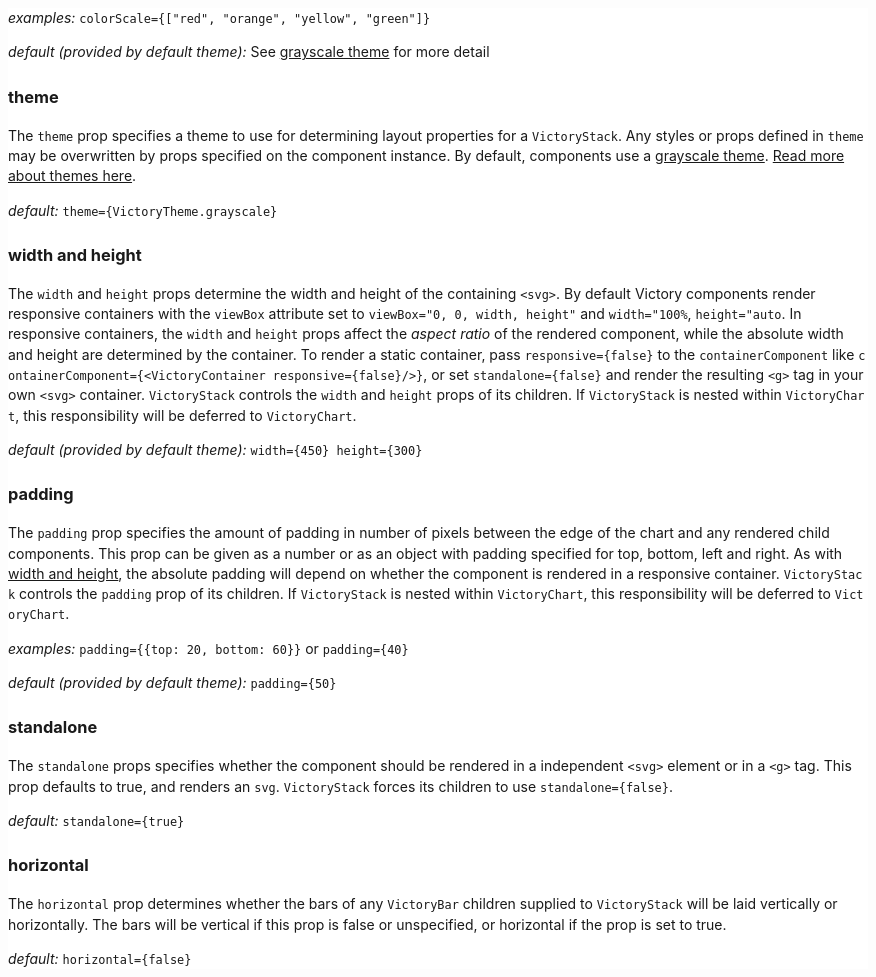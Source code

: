 *examples:* `colorScale={["red", "orange", "yellow", "green"]}`

*default (provided by default theme):* See [grayscale theme] for more detail

### theme

The `theme` prop specifies a theme to use for determining layout properties for a `VictoryStack`. Any styles or props defined in `theme` may be overwritten by props specified on the component instance. By default, components use a [grayscale theme]. [Read more about themes here].

*default:* `theme={VictoryTheme.grayscale}`

### width and height

The `width` and `height` props determine the width and height of the containing `<svg>`. By default Victory components render responsive containers with the `viewBox` attribute set to `viewBox="0, 0, width, height"` and `width="100%`, `height="auto`. In responsive containers, the `width` and `height` props affect the _aspect ratio_ of the rendered component, while the absolute width and height are determined by the container. To render a static container, pass `responsive={false}` to the `containerComponent` like `containerComponent={<VictoryContainer responsive={false}/>}`, or set `standalone={false}` and render the resulting `<g>` tag in your own `<svg>` container. `VictoryStack` controls the `width` and `height` props of its children. If `VictoryStack` is nested within `VictoryChart`, this responsibility will be deferred to `VictoryChart`.

*default (provided by default theme):* `width={450} height={300}`


### padding

The `padding` prop specifies the amount of padding in number of pixels between the edge of the chart and any rendered child components. This prop can be given as a number or as an object with padding specified for top, bottom, left and right. As with [width and height], the absolute padding will depend on whether the component is rendered in a responsive container. `VictoryStack` controls the `padding` prop of its children. If `VictoryStack` is nested within `VictoryChart`, this responsibility will be deferred to `VictoryChart`.

*examples:* `padding={{top: 20, bottom: 60}}` or `padding={40}`

*default (provided by default theme):* `padding={50}`

### standalone

The `standalone` props specifies whether the component should be rendered in a independent `<svg>` element or in a `<g>` tag. This prop defaults to true, and renders an `svg`. `VictoryStack` forces its children to use `standalone={false}`.

*default:* `standalone={true}`

### horizontal

The `horizontal` prop determines whether the bars of any `VictoryBar` children supplied to `VictoryStack` will be laid vertically or horizontally. The bars will be vertical if this prop is false or unspecified, or horizontal if the prop is set to true.

*default:* `horizontal={false}`


[VictoryArea]: https://formidable.com/open-source/docs/victory-area
[VictoryAxis]: https://formidable.com/open-source/docs/victory-axis
[VictoryBar]: https://formidable.com/open-source/docs/victory-bar
[VictoryCandlestick]: https://formidable.com/open-source/docs/victory-candlestick
[VictoryErrorBar]: https://formidable.com/open-source/docs/victory-error-bar
[VictoryGroup]: https://formidable.com/open-source/docs/victory-group
[VictoryLine]: https://formidable.com/open-source/docs/victory-line
[VictoryScatter]: https://formidable.com/open-source/docs/victory-scatter
[VictoryVoronoi]: https://formidable.com/open-source/docs/victory-voronoi
[VictoryVoronoiTooltip]: https://formidable.com/open-source/docs/victory-voronoi-tooltip
[grayscale theme]: https://github.com/FormidableLabs/victory-core/blob/master/src/victory-theme/grayscale.js
[Read more about themes here]: https://formidable.com/open-source/victory/guides/themes
[width and height]: https://formidable.com/open-source/victory/docs/victory-stack#width-and-height
[VictoryLabel]: https://formidable.com/open-source/victory/docs/victory-label
[VictoryPortal]: https://formidable.com/open-source/victory/docs/victory-portal
[VictoryAnimation]: https://formidable.com/open-source/victory/docs/victory-animation
[VictoryTransition]: https://formidable.com/open-source/victory/docs/victory-transition